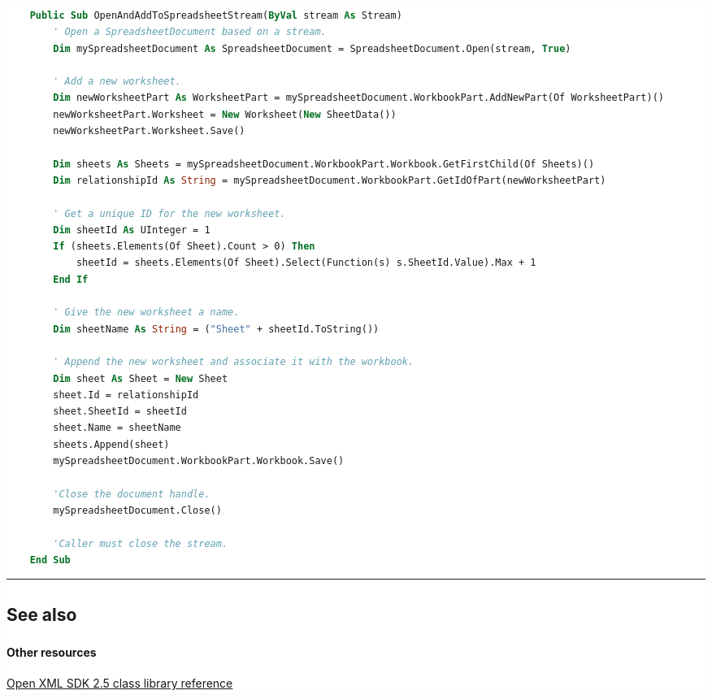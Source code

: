 ```vb
    Public Sub OpenAndAddToSpreadsheetStream(ByVal stream As Stream)
        ' Open a SpreadsheetDocument based on a stream.
        Dim mySpreadsheetDocument As SpreadsheetDocument = SpreadsheetDocument.Open(stream, True)

        ' Add a new worksheet.
        Dim newWorksheetPart As WorksheetPart = mySpreadsheetDocument.WorkbookPart.AddNewPart(Of WorksheetPart)()
        newWorksheetPart.Worksheet = New Worksheet(New SheetData())
        newWorksheetPart.Worksheet.Save()

        Dim sheets As Sheets = mySpreadsheetDocument.WorkbookPart.Workbook.GetFirstChild(Of Sheets)()
        Dim relationshipId As String = mySpreadsheetDocument.WorkbookPart.GetIdOfPart(newWorksheetPart)

        ' Get a unique ID for the new worksheet.
        Dim sheetId As UInteger = 1
        If (sheets.Elements(Of Sheet).Count > 0) Then
            sheetId = sheets.Elements(Of Sheet).Select(Function(s) s.SheetId.Value).Max + 1
        End If

        ' Give the new worksheet a name.
        Dim sheetName As String = ("Sheet" + sheetId.ToString())

        ' Append the new worksheet and associate it with the workbook.
        Dim sheet As Sheet = New Sheet
        sheet.Id = relationshipId
        sheet.SheetId = sheetId
        sheet.Name = sheetName
        sheets.Append(sheet)
        mySpreadsheetDocument.WorkbookPart.Workbook.Save()

        'Close the document handle.
        mySpreadsheetDocument.Close()

        'Caller must close the stream.
    End Sub
```

--------------------------------------------------------------------------------
## See also 
#### Other resources

[Open XML SDK 2.5 class library reference](http://msdn.microsoft.com/library/36c8a76e-ce1b-5959-7e85-5d77db7f46d6(Office.15).aspx)
